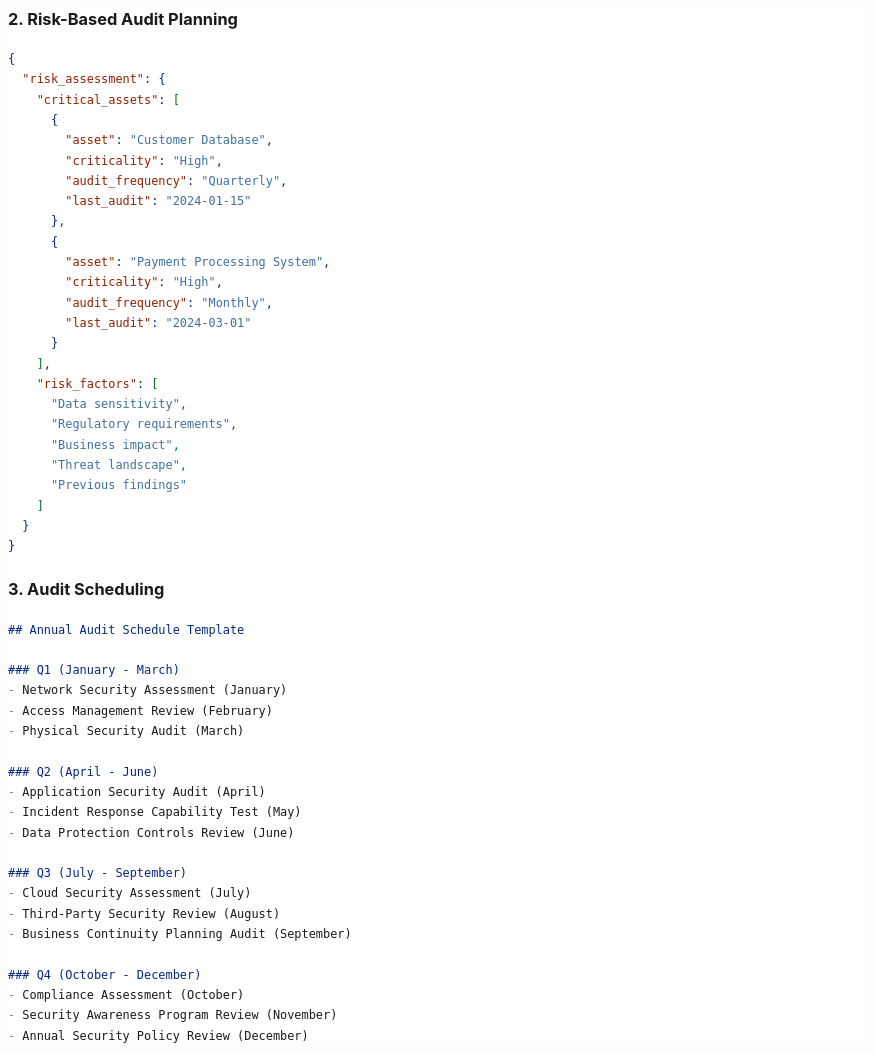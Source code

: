### 2. Risk-Based Audit Planning
```json
{
  "risk_assessment": {
    "critical_assets": [
      {
        "asset": "Customer Database",
        "criticality": "High",
        "audit_frequency": "Quarterly",
        "last_audit": "2024-01-15"
      },
      {
        "asset": "Payment Processing System",
        "criticality": "High",
        "audit_frequency": "Monthly",
        "last_audit": "2024-03-01"
      }
    ],
    "risk_factors": [
      "Data sensitivity",
      "Regulatory requirements",
      "Business impact",
      "Threat landscape",
      "Previous findings"
    ]
  }
}
```

### 3. Audit Scheduling
```markdown
## Annual Audit Schedule Template

### Q1 (January - March)
- Network Security Assessment (January)
- Access Management Review (February)
- Physical Security Audit (March)

### Q2 (April - June)
- Application Security Audit (April)
- Incident Response Capability Test (May)
- Data Protection Controls Review (June)

### Q3 (July - September)
- Cloud Security Assessment (July)
- Third-Party Security Review (August)
- Business Continuity Planning Audit (September)

### Q4 (October - December)
- Compliance Assessment (October)
- Security Awareness Program Review (November)
- Annual Security Policy Review (December)
```
